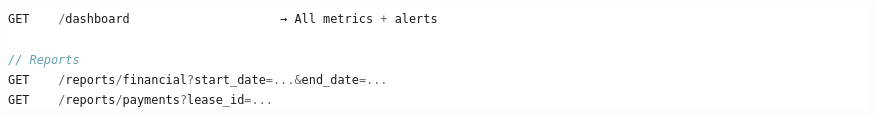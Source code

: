 ```typescript
GET    /dashboard                     → All metrics + alerts

// Reports
GET    /reports/financial?start_date=...&end_date=...
GET    /reports/payments?lease_id=...
```
